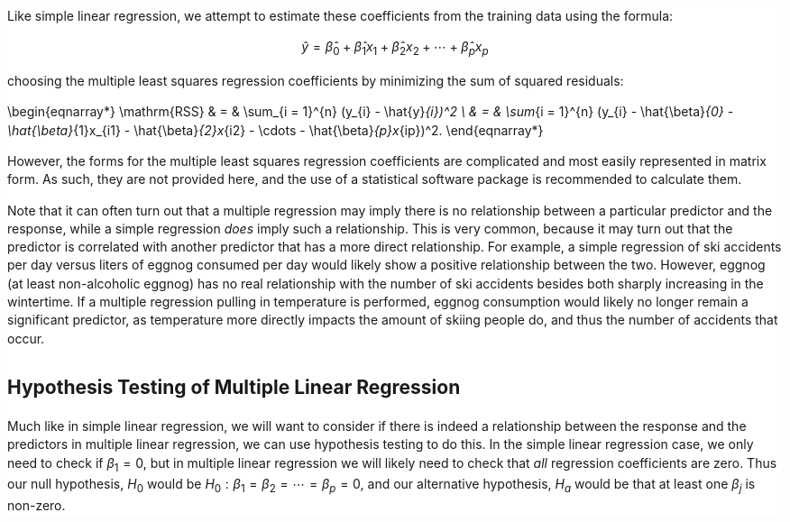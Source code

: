 Like simple linear regression, we attempt to estimate these coefficients from the training data using the formula:

$$
\hat{y} = \hat{\beta}_{0} + \hat{\beta}_{1}x_{1} + \hat{\beta}_{2}x_{2} + \cdots + \hat{\beta}_{p}x_{p}
$$

choosing the multiple least squares regression coefficients by minimizing the sum of squared residuals:


\begin{eqnarray*}
    \mathrm{RSS} & = & \sum_{i = 1}^{n} (y_{i} - \hat{y}_{i})^2 \\
     & = & \sum_{i = 1}^{n} (y_{i} - \hat{\beta}_{0} - \hat{\beta}_{1}x_{i1} - \hat{\beta}_{2}x_{i2} - \cdots - \hat{\beta}_{p}x_{ip})^2.
\end{eqnarray*}


However, the forms for the multiple least squares regression coefficients are complicated and most easily represented in
matrix form. As such, they are not provided here, and the use of a statistical software package is recommended to
calculate them.

Note that it can often turn out that a multiple regression may imply there is no relationship between a particular
predictor and the response, while a simple regression *does* imply such a relationship. This is very common, because
it may turn out that the predictor is correlated with another predictor that has a more direct relationship. For
example, a simple regression of ski accidents per day versus liters of eggnog consumed per day would likely show a
positive relationship between the two. However, eggnog (at least non-alcoholic eggnog) has no real relationship with the
number of ski accidents besides both sharply increasing in the wintertime. If a multiple regression pulling in
temperature is performed, eggnog consumption would likely no longer remain a significant predictor, as temperature more
directly impacts the amount of skiing people do, and thus the number of accidents that occur.

Hypothesis Testing of Multiple Linear Regression
------------------------------------------------

Much like in simple linear regression, we will want to consider if there is indeed a relationship between the response
and the predictors in multiple linear regression, we can use hypothesis testing to do this. In the simple linear
regression case, we only need to check if $\beta_{1} = 0$, but in multiple linear regression we will likely need to
check that *all* regression coefficients are zero. Thus our null hypothesis, $H_{0}$ would be
$H_{0}: \beta_1 = \beta_2 = \cdots = \beta_p = 0$, and our alternative hypothesis, $H_{a}$ would be that at least one
$\beta_j$ is non-zero.
